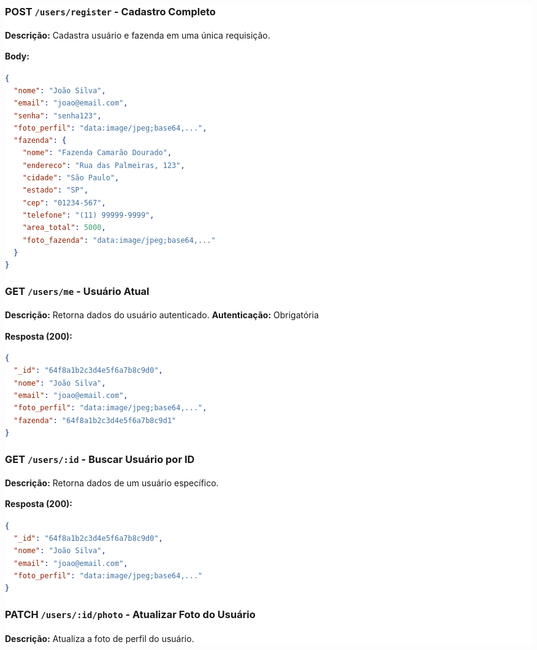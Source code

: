 ### POST `/users/register` - Cadastro Completo
**Descrição:** Cadastra usuário e fazenda em uma única requisição.

**Body:**
```json
{
  "nome": "João Silva",
  "email": "joao@email.com",
  "senha": "senha123",
  "foto_perfil": "data:image/jpeg;base64,...",
  "fazenda": {
    "nome": "Fazenda Camarão Dourado",
    "endereco": "Rua das Palmeiras, 123",
    "cidade": "São Paulo",
    "estado": "SP",
    "cep": "01234-567",
    "telefone": "(11) 99999-9999",
    "area_total": 5000,
    "foto_fazenda": "data:image/jpeg;base64,..."
  }
}
```

### GET `/users/me` - Usuário Atual
**Descrição:** Retorna dados do usuário autenticado.
**Autenticação:** Obrigatória

**Resposta (200):**
```json
{
  "_id": "64f8a1b2c3d4e5f6a7b8c9d0",
  "nome": "João Silva",
  "email": "joao@email.com",
  "foto_perfil": "data:image/jpeg;base64,...",
  "fazenda": "64f8a1b2c3d4e5f6a7b8c9d1"
}
```

### GET `/users/:id` - Buscar Usuário por ID
**Descrição:** Retorna dados de um usuário específico.

**Resposta (200):**
```json
{
  "_id": "64f8a1b2c3d4e5f6a7b8c9d0",
  "nome": "João Silva",
  "email": "joao@email.com",
  "foto_perfil": "data:image/jpeg;base64,..."
}
```

### PATCH `/users/:id/photo` - Atualizar Foto do Usuário
**Descrição:** Atualiza a foto de perfil do usuário.
